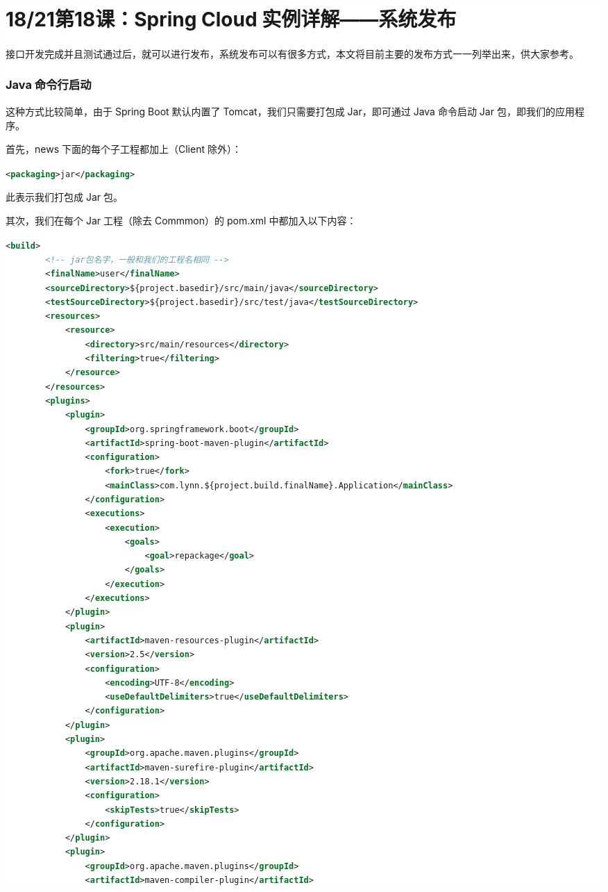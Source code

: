 # 18/21第18课：Spring Cloud 实例详解——系统发布

接口开发完成并且测试通过后，就可以进行发布，系统发布可以有很多方式，本文将目前主要的发布方式一一列举出来，供大家参考。

### Java 命令行启动

这种方式比较简单，由于 Spring Boot 默认内置了 Tomcat，我们只需要打包成 Jar，即可通过 Java 命令启动 Jar 包，即我们的应用程序。

首先，news 下面的每个子工程都加上（Client 除外）：

```xml
<packaging>jar</packaging>
```

此表示我们打包成 Jar 包。

其次，我们在每个 Jar 工程（除去 Commmon）的 pom.xml 中都加入以下内容：

```xml
<build>
        <!-- jar包名字，一般和我们的工程名相同 -->
        <finalName>user</finalName>
        <sourceDirectory>${project.basedir}/src/main/java</sourceDirectory>
        <testSourceDirectory>${project.basedir}/src/test/java</testSourceDirectory>
        <resources>
            <resource>
                <directory>src/main/resources</directory>
                <filtering>true</filtering>
            </resource>
        </resources>
        <plugins>
            <plugin>
                <groupId>org.springframework.boot</groupId>
                <artifactId>spring-boot-maven-plugin</artifactId>
                <configuration>
                    <fork>true</fork>
                    <mainClass>com.lynn.${project.build.finalName}.Application</mainClass>
                </configuration>
                <executions>
                    <execution>
                        <goals>
                            <goal>repackage</goal>
                        </goals>
                    </execution>
                </executions>
            </plugin>
            <plugin>
                <artifactId>maven-resources-plugin</artifactId>
                <version>2.5</version>
                <configuration>
                    <encoding>UTF-8</encoding>
                    <useDefaultDelimiters>true</useDefaultDelimiters>
                </configuration>
            </plugin>
            <plugin>
                <groupId>org.apache.maven.plugins</groupId>
                <artifactId>maven-surefire-plugin</artifactId>
                <version>2.18.1</version>
                <configuration>
                    <skipTests>true</skipTests>
                </configuration>
            </plugin>
            <plugin>
                <groupId>org.apache.maven.plugins</groupId>
                <artifactId>maven-compiler-plugin</artifactId>
```